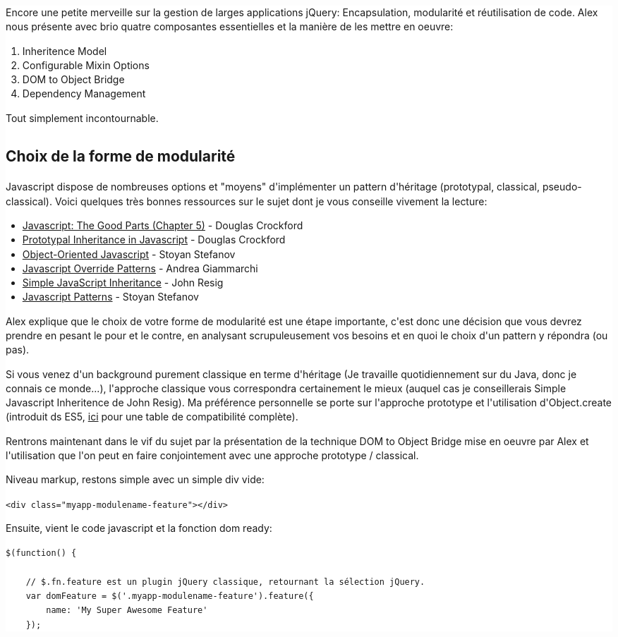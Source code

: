 Encore une petite merveille sur la gestion de larges applications jQuery: Encapsulation, modularité et réutilisation de code. Alex nous présente avec brio quatre composantes essentielles et la manière de les mettre en oeuvre:

1. Inheritence Model
2. Configurable Mixin Options
3. DOM to Object Bridge
4. Dependency Management

Tout simplement incontournable.

## Choix de la forme de modularité

Javascript dispose de nombreuses options et "moyens" d'implémenter un pattern d'héritage (prototypal, classical, pseudo-classical). Voici quelques très bonnes ressources sur le sujet dont je vous conseille vivement la lecture:

* [Javascript: The Good Parts (Chapter 5)](http://www.amazon.com/JavaScript-Good-Parts-Douglas-Crockford/dp/0596517742) - Douglas Crockford
* [Prototypal Inheritance in Javascript](http://javascript.crockford.com/prototypal.html) - Douglas Crockford
* [Object-Oriented Javascript](http://www.amazon.com/Object-Oriented-JavaScript-high-quality-applications-libraries/dp/1847194141) - Stoyan Stefanov
* [Javascript Override Patterns](http://webreflection.blogspot.com/2010/02/javascript-override-patterns.html) - Andrea Giammarchi
* [Simple JavaScript Inheritance](http://ejohn.org/blog/simple-javascript-inheritance/) - John Resig
* [Javascript Patterns](http://www.amazon.com/gp/product/0596806752?ie=UTF8&tag=rebasbl-20&linkCode=as2&camp=1789&creative=390957&creativeASIN=0596806752) - Stoyan Stefanov

Alex explique que le choix de votre forme de modularité est une étape importante, c'est donc une décision que vous devrez prendre en pesant le pour et le contre, en analysant scrupuleusement vos besoins et en quoi le choix d'un pattern y répondra (ou pas).

Si vous venez d'un background purement classique en terme d'héritage (Je travaille quotidiennement sur du Java, donc je connais ce monde...), l'approche classique vous correspondra certainement le mieux (auquel cas je conseillerais Simple Javascript Inheritence de John Resig). Ma préférence personnelle se porte sur l'approche prototype et l'utilisation d'Object.create (introduit ds ES5, [ici](http://kangax.github.com/es5-compat-table/) pour une table de compatibilité complète).

Rentrons maintenant dans le vif du sujet par la présentation de la technique DOM to Object Bridge mise en oeuvre par Alex et l'utilisation que l'on peut en faire conjointement avec une approche prototype / classical.

Niveau markup, restons simple avec un simple div vide:

    <div class="myapp-modulename-feature"></div>

Ensuite, vient le code javascript et la fonction dom ready:

    $(function() {

    	// $.fn.feature est un plugin jQuery classique, retournant la sélection jQuery.
    	var domFeature = $('.myapp-modulename-feature').feature({
    		name: 'My Super Awesome Feature'
    	});
	